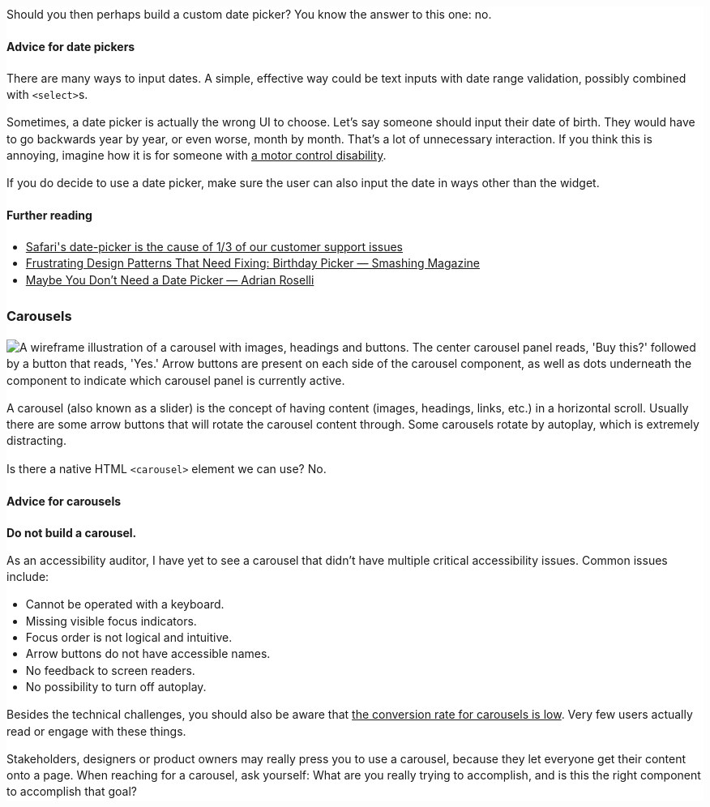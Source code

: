 Should you then perhaps build a custom date picker? You know the answer to this one: no.

#### Advice for date pickers

There are many ways to input dates. A simple, effective way could be text inputs with date range validation, possibly combined with `<select>`s.

Sometimes, a date picker is actually the wrong UI to choose. Let’s say someone should input their date of birth. They would have to go backwards year by year, or even worse, month by month. That’s a lot of unnecessary interaction. If you think this is annoying, imagine how it is for someone with [a motor control disability](https://webaim.org/articles/motor/).

If you do decide to use a date picker, make sure the user can also input the date in ways other than the widget.

#### Further reading

- [Safari's date-picker is the cause of 1/3 of our customer support issues](https://gist.github.com/RobertAKARobin/850a408e04d5414e67d308a2b5847378)
- [Frustrating Design Patterns That Need Fixing: Birthday Picker — Smashing Magazine](https://www.smashingmagazine.com/2021/05/frustrating-design-patterns-birthday-picker/)
- [Maybe You Don’t Need a Date Picker — Adrian Roselli](https://adrianroselli.com/2019/07/maybe-you-dont-need-a-date-picker.html)

### Carousels

![A wireframe illustration of a carousel with images, headings and buttons. The center carousel panel reads, 'Buy this?' followed by a button that reads, 'Yes.' Arrow buttons are present on each side of the carousel component, as well as dots underneath the component to indicate which carousel panel is currently active.](/img/posts/a-guide-to-troublesome-ui-components/carousel.png)

A carousel (also known as a slider) is the concept of having content (images, headings, links, etc.) in a horizontal scroll. Usually there are some arrow buttons that will rotate the carousel content through. Some carousels rotate by autoplay, which is extremely distracting.

Is there a native HTML `<carousel>` element we can use? No.

#### Advice for carousels

<strong>Do not build a carousel.</strong>

As an accessibility auditor, I have yet to see a carousel that didn’t have multiple critical accessibility issues. Common issues include:

- Cannot be operated with a keyboard.
- Missing visible focus indicators.
- Focus order is not logical and intuitive.
- Arrow buttons do not have accessible names.
- No feedback to screen readers.
- No possibility to turn off autoplay.

Besides the technical challenges, you should also be aware that [the conversion rate for carousels is low](https://thegood.com/insights/ecommerce-image-carousels/). Very few users actually read or engage with these things.

Stakeholders, designers or product owners may really press you to use a carousel, because they let everyone get their content onto a page. When reaching for a carousel, ask yourself: What are you really trying to accomplish, and is this the right component to accomplish that goal?
